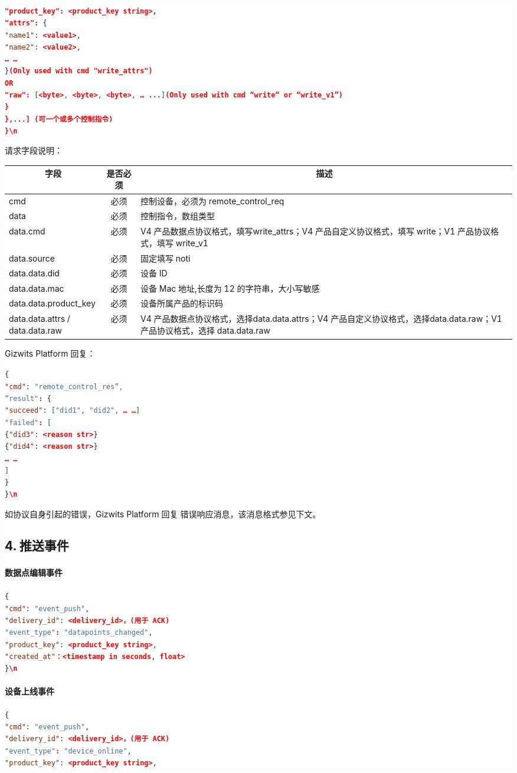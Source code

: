 ```json
"product_key": <product_key string>,
"attrs": {
"name1": <value1>,
"name2": <value2>,
… …
}(Only used with cmd "write_attrs")
OR
"raw": [<byte>, <byte>, <byte>, … ...](Only used with cmd “write“ or “write_v1”)
}
},...] (可一个或多个控制指令)
}\n
```
请求字段说明：

| 字段      | 是否必须         |             描述           | 
| ------------- |:-------------:|    -------------    |  
| cmd     | 必须   | 控制设备，必须为 remote_control_req| 
| data  | 	必须     | 控制指令，数组类型| 
| data.cmd| 必须 	| V4 产品数据点协议格式，填写write_attrs；V4 产品自定义协议格式，填写 write；V1 产品协议格式，填写 write_v1| 
| data.source	| 必须 	| 固定填写 noti| 
| data.data.did 	| 必须 	| 设备 ID| 
| data.data.mac	| 必须 	| 设备 Mac 地址,长度为 12 的字符串，大小写敏感| 
| data.data.product_key	| 必须 	|设备所属产品的标识码| 
| data.data.attrs / data.data.raw	| 必须 	| V4 产品数据点协议格式，选择data.data.attrs；V4 产品自定义协议格式，选择data.data.raw；V1 产品协议格式，选择 data.data.raw| 
Gizwits Platform 回复：
```json
{
"cmd": "remote_control_res”,
“result": {
"succeed": ["did1", "did2", … …]
"failed": [
{"did3": <reason str>}
{"did4": <reason str>}
… …
]
}
}\n
```
如协议自身引起的错误，Gizwits Platform 回复 错误响应消息，该消息格式参见下文。
## 4.  推送事件
#### 数据点编辑事件
```json
{
"cmd": "event_push",
"delivery_id": <delivery_id>，(用于 ACK)
"event_type": "datapoints_changed",
"product_key": <product_key string>,
"created_at"：<timestamp in seconds, float>
}\n
```
#### 设备上线事件
```json
{
"cmd": "event_push",
"delivery_id": <delivery_id>，(用于 ACK)
"event_type": "device_online",
"product_key": <product_key string>,
```